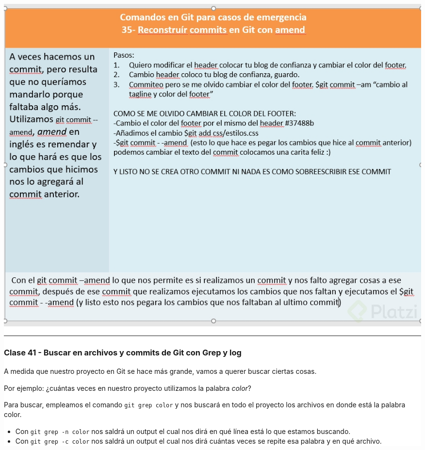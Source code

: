 ![40_Reconstruir_commits_en_Git_con_amend_02](src/Curso_profesional_de_Git_y_GitHub/40_Reconstruir_commits_en_Git_con_amend_02.jpg)

---

### Clase 41 - Buscar en archivos y commits de Git con Grep y log
A medida que nuestro proyecto en Git se hace más grande, vamos a querer buscar ciertas cosas.

Por ejemplo: ¿cuántas veces en nuestro proyecto utilizamos la palabra *color*?

Para buscar, empleamos el comando `git grep color` y nos buscará en todo el proyecto los archivos en donde está la palabra color.
- Con `git grep -n color` nos saldrá un output el cual nos dirá en qué línea está lo que estamos buscando.
- Con `git grep -c color` nos saldrá un output el cual nos dirá cuántas veces se repite esa palabra y en qué archivo.
